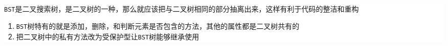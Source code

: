 `BST`是二叉搜索树，是二叉树的一种，那么就应该把与二叉树相同的部分抽离出来，这样有利于代码的整洁和重构

1. `BST`树特有的就是添加，删除，和判断元素是否包含的方法，其他的属性都是二叉树共有的
2. 把二叉树中的私有方法改为受保护型让`BST`树能够继承使用